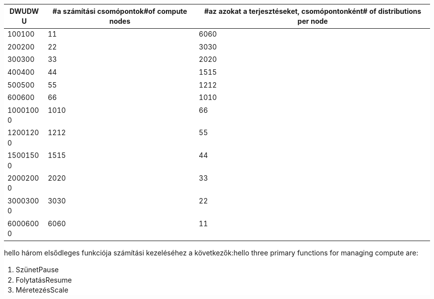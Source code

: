 | <span data-ttu-id="66ff8-125">DWU</span><span class="sxs-lookup"><span data-stu-id="66ff8-125">DWU</span></span>  | <span data-ttu-id="66ff8-126">\#a számítási csomópontok</span><span class="sxs-lookup"><span data-stu-id="66ff8-126">\#of compute nodes</span></span> | <span data-ttu-id="66ff8-127">\#az azokat a terjesztéseket, csomópontonként</span><span class="sxs-lookup"><span data-stu-id="66ff8-127">\# of distributions per node</span></span> |
| ---- | ------------------ | ---------------------------- |
| <span data-ttu-id="66ff8-128">100</span><span class="sxs-lookup"><span data-stu-id="66ff8-128">100</span></span>  | <span data-ttu-id="66ff8-129">1</span><span class="sxs-lookup"><span data-stu-id="66ff8-129">1</span></span>                  | <span data-ttu-id="66ff8-130">60</span><span class="sxs-lookup"><span data-stu-id="66ff8-130">60</span></span>                           |
| <span data-ttu-id="66ff8-131">200</span><span class="sxs-lookup"><span data-stu-id="66ff8-131">200</span></span>  | <span data-ttu-id="66ff8-132">2</span><span class="sxs-lookup"><span data-stu-id="66ff8-132">2</span></span>                  | <span data-ttu-id="66ff8-133">30</span><span class="sxs-lookup"><span data-stu-id="66ff8-133">30</span></span>                           |
| <span data-ttu-id="66ff8-134">300</span><span class="sxs-lookup"><span data-stu-id="66ff8-134">300</span></span>  | <span data-ttu-id="66ff8-135">3</span><span class="sxs-lookup"><span data-stu-id="66ff8-135">3</span></span>                  | <span data-ttu-id="66ff8-136">20</span><span class="sxs-lookup"><span data-stu-id="66ff8-136">20</span></span>                           |
| <span data-ttu-id="66ff8-137">400</span><span class="sxs-lookup"><span data-stu-id="66ff8-137">400</span></span>  | <span data-ttu-id="66ff8-138">4</span><span class="sxs-lookup"><span data-stu-id="66ff8-138">4</span></span>                  | <span data-ttu-id="66ff8-139">15</span><span class="sxs-lookup"><span data-stu-id="66ff8-139">15</span></span>                           |
| <span data-ttu-id="66ff8-140">500</span><span class="sxs-lookup"><span data-stu-id="66ff8-140">500</span></span>  | <span data-ttu-id="66ff8-141">5</span><span class="sxs-lookup"><span data-stu-id="66ff8-141">5</span></span>                  | <span data-ttu-id="66ff8-142">12</span><span class="sxs-lookup"><span data-stu-id="66ff8-142">12</span></span>                           |
| <span data-ttu-id="66ff8-143">600</span><span class="sxs-lookup"><span data-stu-id="66ff8-143">600</span></span>  | <span data-ttu-id="66ff8-144">6</span><span class="sxs-lookup"><span data-stu-id="66ff8-144">6</span></span>                  | <span data-ttu-id="66ff8-145">10</span><span class="sxs-lookup"><span data-stu-id="66ff8-145">10</span></span>                           |
| <span data-ttu-id="66ff8-146">1000</span><span class="sxs-lookup"><span data-stu-id="66ff8-146">1000</span></span> | <span data-ttu-id="66ff8-147">10</span><span class="sxs-lookup"><span data-stu-id="66ff8-147">10</span></span>                 | <span data-ttu-id="66ff8-148">6</span><span class="sxs-lookup"><span data-stu-id="66ff8-148">6</span></span>                            |
| <span data-ttu-id="66ff8-149">1200</span><span class="sxs-lookup"><span data-stu-id="66ff8-149">1200</span></span> | <span data-ttu-id="66ff8-150">12</span><span class="sxs-lookup"><span data-stu-id="66ff8-150">12</span></span>                 | <span data-ttu-id="66ff8-151">5</span><span class="sxs-lookup"><span data-stu-id="66ff8-151">5</span></span>                            |
| <span data-ttu-id="66ff8-152">1500</span><span class="sxs-lookup"><span data-stu-id="66ff8-152">1500</span></span> | <span data-ttu-id="66ff8-153">15</span><span class="sxs-lookup"><span data-stu-id="66ff8-153">15</span></span>                 | <span data-ttu-id="66ff8-154">4</span><span class="sxs-lookup"><span data-stu-id="66ff8-154">4</span></span>                            |
| <span data-ttu-id="66ff8-155">2000</span><span class="sxs-lookup"><span data-stu-id="66ff8-155">2000</span></span> | <span data-ttu-id="66ff8-156">20</span><span class="sxs-lookup"><span data-stu-id="66ff8-156">20</span></span>                 | <span data-ttu-id="66ff8-157">3</span><span class="sxs-lookup"><span data-stu-id="66ff8-157">3</span></span>                            |
| <span data-ttu-id="66ff8-158">3000</span><span class="sxs-lookup"><span data-stu-id="66ff8-158">3000</span></span> | <span data-ttu-id="66ff8-159">30</span><span class="sxs-lookup"><span data-stu-id="66ff8-159">30</span></span>                 | <span data-ttu-id="66ff8-160">2</span><span class="sxs-lookup"><span data-stu-id="66ff8-160">2</span></span>                            |
| <span data-ttu-id="66ff8-161">6000</span><span class="sxs-lookup"><span data-stu-id="66ff8-161">6000</span></span> | <span data-ttu-id="66ff8-162">60</span><span class="sxs-lookup"><span data-stu-id="66ff8-162">60</span></span>                 | <span data-ttu-id="66ff8-163">1</span><span class="sxs-lookup"><span data-stu-id="66ff8-163">1</span></span>                            |

<span data-ttu-id="66ff8-164">hello három elsődleges funkciója számítási kezeléséhez a következők:</span><span class="sxs-lookup"><span data-stu-id="66ff8-164">hello three primary functions for managing compute are:</span></span>

1. <span data-ttu-id="66ff8-165">Szünet</span><span class="sxs-lookup"><span data-stu-id="66ff8-165">Pause</span></span>
2. <span data-ttu-id="66ff8-166">Folytatás</span><span class="sxs-lookup"><span data-stu-id="66ff8-166">Resume</span></span>
3. <span data-ttu-id="66ff8-167">Méretezés</span><span class="sxs-lookup"><span data-stu-id="66ff8-167">Scale</span></span>
